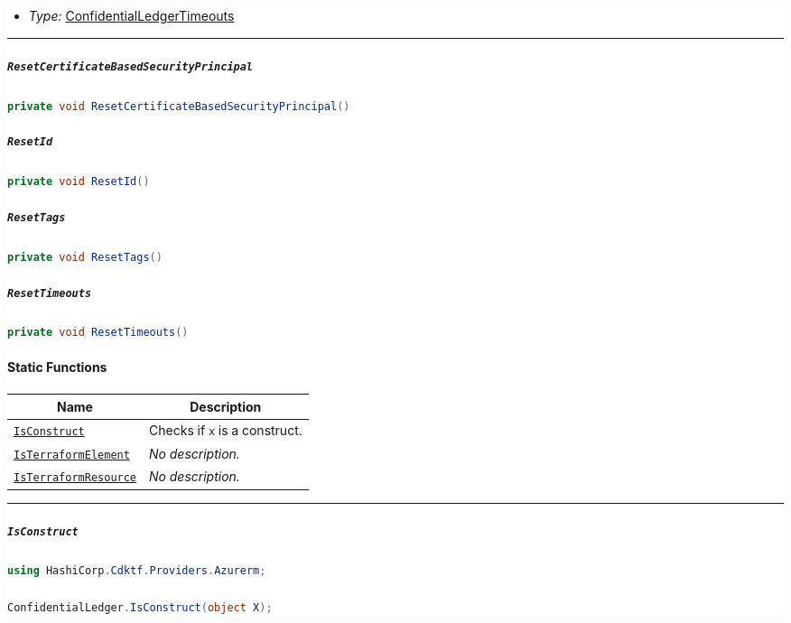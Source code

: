 - *Type:* <a href="#@cdktf/provider-azurerm.confidentialLedger.ConfidentialLedgerTimeouts">ConfidentialLedgerTimeouts</a>

---

##### `ResetCertificateBasedSecurityPrincipal` <a name="ResetCertificateBasedSecurityPrincipal" id="@cdktf/provider-azurerm.confidentialLedger.ConfidentialLedger.resetCertificateBasedSecurityPrincipal"></a>

```csharp
private void ResetCertificateBasedSecurityPrincipal()
```

##### `ResetId` <a name="ResetId" id="@cdktf/provider-azurerm.confidentialLedger.ConfidentialLedger.resetId"></a>

```csharp
private void ResetId()
```

##### `ResetTags` <a name="ResetTags" id="@cdktf/provider-azurerm.confidentialLedger.ConfidentialLedger.resetTags"></a>

```csharp
private void ResetTags()
```

##### `ResetTimeouts` <a name="ResetTimeouts" id="@cdktf/provider-azurerm.confidentialLedger.ConfidentialLedger.resetTimeouts"></a>

```csharp
private void ResetTimeouts()
```

#### Static Functions <a name="Static Functions" id="Static Functions"></a>

| **Name** | **Description** |
| --- | --- |
| <code><a href="#@cdktf/provider-azurerm.confidentialLedger.ConfidentialLedger.isConstruct">IsConstruct</a></code> | Checks if `x` is a construct. |
| <code><a href="#@cdktf/provider-azurerm.confidentialLedger.ConfidentialLedger.isTerraformElement">IsTerraformElement</a></code> | *No description.* |
| <code><a href="#@cdktf/provider-azurerm.confidentialLedger.ConfidentialLedger.isTerraformResource">IsTerraformResource</a></code> | *No description.* |

---

##### `IsConstruct` <a name="IsConstruct" id="@cdktf/provider-azurerm.confidentialLedger.ConfidentialLedger.isConstruct"></a>

```csharp
using HashiCorp.Cdktf.Providers.Azurerm;

ConfidentialLedger.IsConstruct(object X);
```
